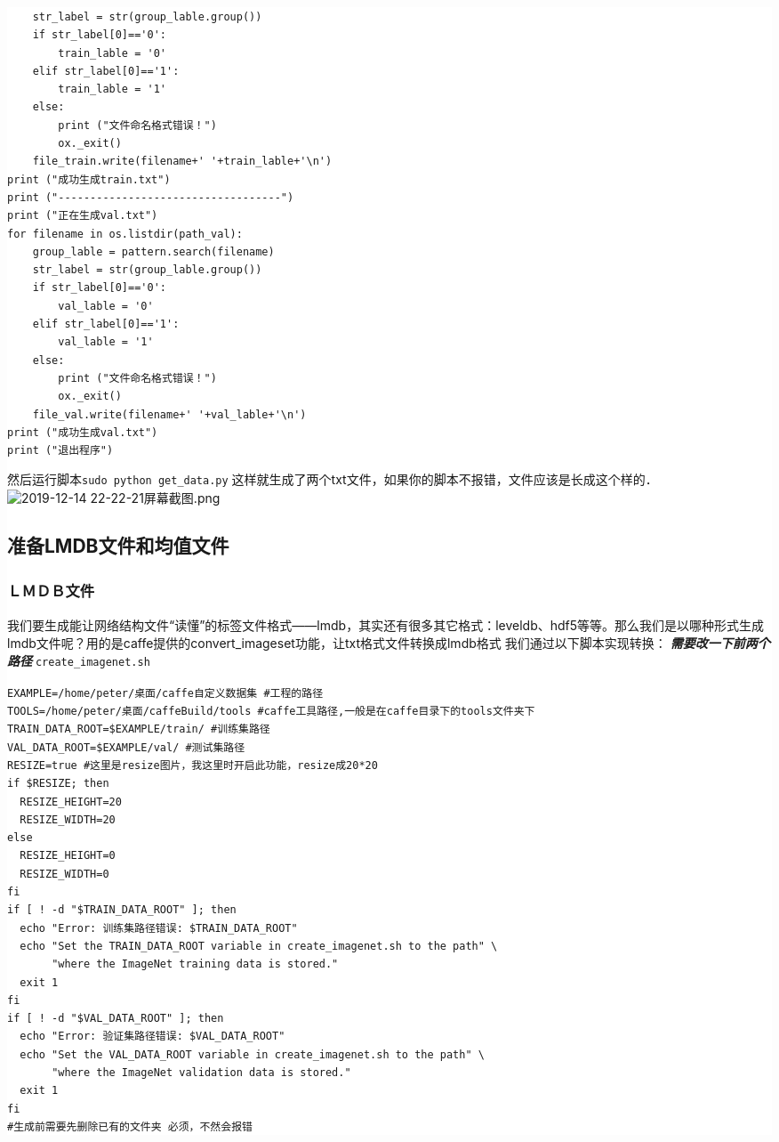         str_label = str(group_lable.group())
        if str_label[0]=='0':
            train_lable = '0'
        elif str_label[0]=='1':
            train_lable = '1'
        else:
            print ("文件命名格式错误！")
            ox._exit()
        file_train.write(filename+' '+train_lable+'\n')
    print ("成功生成train.txt")
    print ("-----------------------------------")
    print ("正在生成val.txt")
    for filename in os.listdir(path_val):
        group_lable = pattern.search(filename)
        str_label = str(group_lable.group())
        if str_label[0]=='0':
            val_lable = '0'
        elif str_label[0]=='1':
            val_lable = '1'
        else:
            print ("文件命名格式错误！")
            ox._exit()
        file_val.write(filename+' '+val_lable+'\n')
    print ("成功生成val.txt")
    print ("退出程序")

然后运行脚本`sudo python get_data.py`
这样就生成了两个txt文件，如果你的脚本不报错，文件应该是长成这个样的．![2019-12-14
22-22-21屏幕截图.png](https://i.loli.net/2019/12/14/GjP5XkZ2vgNSQa7.png)

准备LMDB文件和均值文件
----------------------

### ＬＭＤＢ文件

我们要生成能让网络结构文件“读懂”的标签文件格式——lmdb，其实还有很多其它格式：leveldb、hdf5等等。那么我们是以哪种形式生成lmdb文件呢？用的是caffe提供的convert\_imageset功能，让txt格式文件转换成lmdb格式
我们通过以下脚本实现转换： ***需要改一下前两个路径***
`create_imagenet.sh`

    EXAMPLE=/home/peter/桌面/caffe自定义数据集 #工程的路径 
    TOOLS=/home/peter/桌面/caffeBuild/tools #caffe工具路径,一般是在caffe目录下的tools文件夹下 
    TRAIN_DATA_ROOT=$EXAMPLE/train/ #训练集路径 
    VAL_DATA_ROOT=$EXAMPLE/val/ #测试集路径 
    RESIZE=true #这里是resize图片，我这里时开启此功能，resize成20*20
    if $RESIZE; then
      RESIZE_HEIGHT=20
      RESIZE_WIDTH=20
    else
      RESIZE_HEIGHT=0
      RESIZE_WIDTH=0
    fi
    if [ ! -d "$TRAIN_DATA_ROOT" ]; then
      echo "Error: 训练集路径错误: $TRAIN_DATA_ROOT"
      echo "Set the TRAIN_DATA_ROOT variable in create_imagenet.sh to the path" \
           "where the ImageNet training data is stored."
      exit 1
    fi
    if [ ! -d "$VAL_DATA_ROOT" ]; then
      echo "Error: 验证集路径错误: $VAL_DATA_ROOT"
      echo "Set the VAL_DATA_ROOT variable in create_imagenet.sh to the path" \
           "where the ImageNet validation data is stored."
      exit 1
    fi
    #生成前需要先删除已有的文件夹 必须，不然会报错